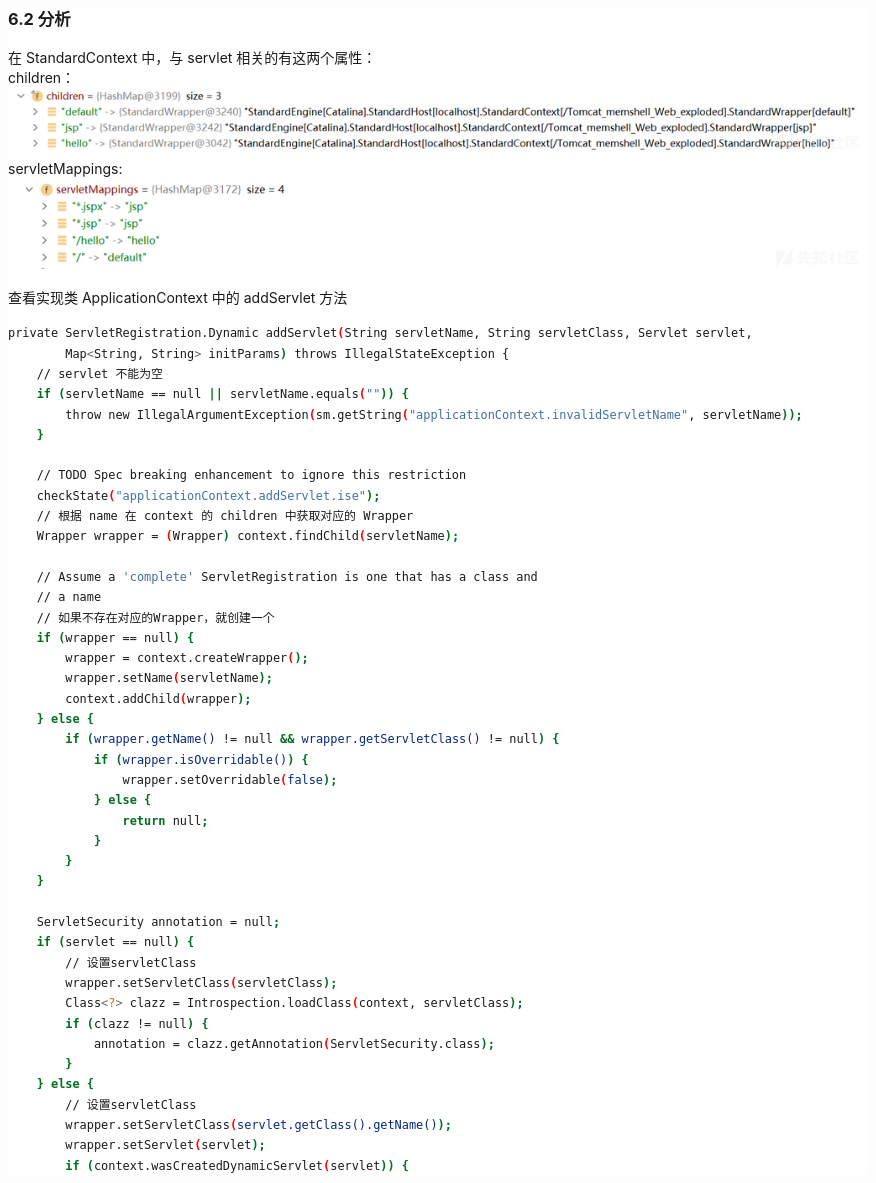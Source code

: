 ### 6.2 分析

在 StandardContext 中，与 servlet 相关的有这两个属性：  
children：  
[![](assets/1701606655-44dd6c4c90e883394a8ebd7fee4d37fb.png)](https://xzfile.aliyuncs.com/media/upload/picture/20231111135323-9ff54676-8056-1.png)  
servletMappings:  
[![](assets/1701606655-9b50b5f0a5711b4a1c2d4b2ebd02e382.png)](https://xzfile.aliyuncs.com/media/upload/picture/20231111135340-a9e9d656-8056-1.png)

查看实现类 ApplicationContext 中的 addServlet 方法

```bash
private ServletRegistration.Dynamic addServlet(String servletName, String servletClass, Servlet servlet,
        Map<String, String> initParams) throws IllegalStateException {
    // servlet 不能为空
    if (servletName == null || servletName.equals("")) {
        throw new IllegalArgumentException(sm.getString("applicationContext.invalidServletName", servletName));
    }

    // TODO Spec breaking enhancement to ignore this restriction
    checkState("applicationContext.addServlet.ise");
    // 根据 name 在 context 的 children 中获取对应的 Wrapper
    Wrapper wrapper = (Wrapper) context.findChild(servletName);

    // Assume a 'complete' ServletRegistration is one that has a class and
    // a name
    // 如果不存在对应的Wrapper，就创建一个
    if (wrapper == null) {
        wrapper = context.createWrapper();
        wrapper.setName(servletName);
        context.addChild(wrapper);
    } else {
        if (wrapper.getName() != null && wrapper.getServletClass() != null) {
            if (wrapper.isOverridable()) {
                wrapper.setOverridable(false);
            } else {
                return null;
            }
        }
    }

    ServletSecurity annotation = null;
    if (servlet == null) {
        // 设置servletClass
        wrapper.setServletClass(servletClass);
        Class<?> clazz = Introspection.loadClass(context, servletClass);
        if (clazz != null) {
            annotation = clazz.getAnnotation(ServletSecurity.class);
        }
    } else {
        // 设置servletClass
        wrapper.setServletClass(servlet.getClass().getName());
        wrapper.setServlet(servlet);
        if (context.wasCreatedDynamicServlet(servlet)) {
```